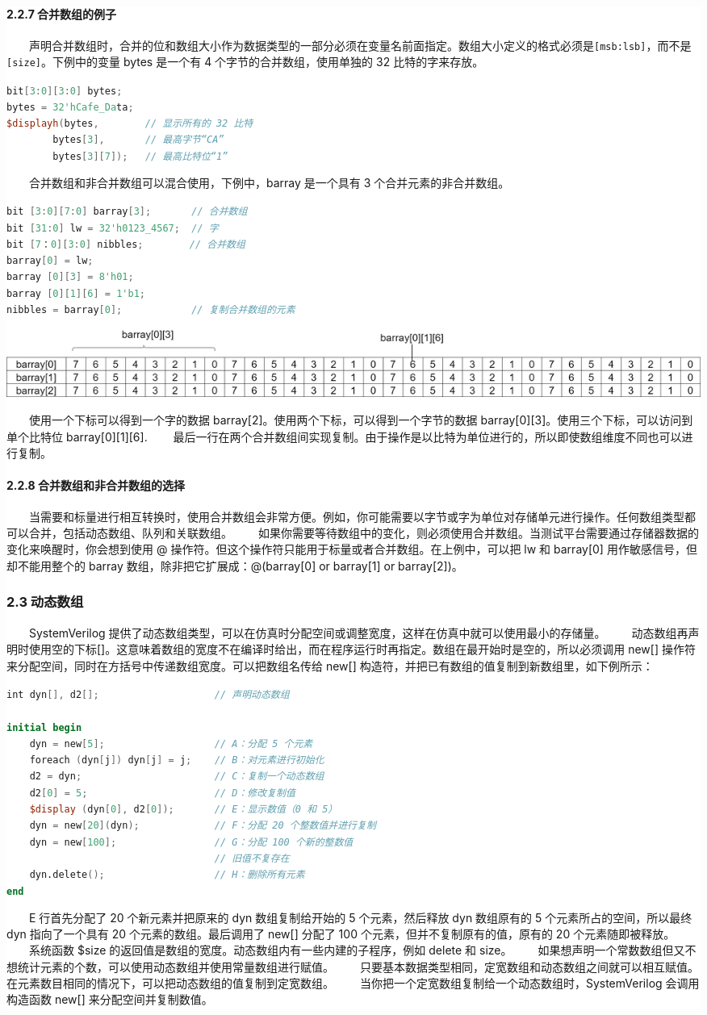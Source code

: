 
#### 2.2.7 合并数组的例子
&emsp;&emsp;声明合并数组时，合并的位和数组大小作为数据类型的一部分必须在变量名前面指定。数组大小定义的格式必须是`[msb:lsb]`，而不是`[size]`。下例中的变量 bytes 是一个有 4 个字节的合并数组，使用单独的 32 比特的字来存放。
```verilog
bit[3:0][3:0] bytes;
bytes = 32'hCafe_Data;
$displayh(bytes,        // 显示所有的 32 比特
        bytes[3],       // 最高字节“CA”
        bytes[3][7]);   // 最高比特位“1”
```
&emsp;&emsp;合并数组和非合并数组可以混合使用，下例中，barray 是一个具有 3 个合并元素的非合并数组。
```verilog
bit [3:0][7:0] barray[3];       // 合并数组
bit [31:0] lw = 32'h0123_4567;  // 字
bit [7：0][3:0] nibbles;        // 合并数组
barray[0] = lw;
barray [0][3] = 8'h01;
barray [0][1][6] = 1'b1;
nibbles = barray[0];            // 复制合并数组的元素
```
<div align=center>
<img src="./SystemVerilog_images/020203_array.png" width="1400">
</div>

&emsp;&emsp;使用一个下标可以得到一个字的数据 barray[2]。使用两个下标，可以得到一个字节的数据 barray[0][3]。使用三个下标，可以访问到单个比特位 barray[0][1][6].
&emsp;&emsp;最后一行在两个合并数组间实现复制。由于操作是以比特为单位进行的，所以即使数组维度不同也可以进行复制。

#### 2.2.8 合并数组和非合并数组的选择
&emsp;&emsp;当需要和标量进行相互转换时，使用合并数组会非常方便。例如，你可能需要以字节或字为单位对存储单元进行操作。任何数组类型都可以合并，包括动态数组、队列和关联数组。
&emsp;&emsp;如果你需要等待数组中的变化，则必须使用合并数组。当测试平台需要通过存储器数据的变化来唤醒时，你会想到使用 @ 操作符。但这个操作符只能用于标量或者合并数组。在上例中，可以把 lw 和 barray[0] 用作敏感信号，但却不能用整个的 barray 数组，除非把它扩展成：@(barray[0] or barray[1] or barray[2])。

### 2.3 动态数组
&emsp;&emsp;SystemVerilog 提供了动态数组类型，可以在仿真时分配空间或调整宽度，这样在仿真中就可以使用最小的存储量。
&emsp;&emsp;动态数组再声明时使用空的下标[]。这意味着数组的宽度不在编译时给出，而在程序运行时再指定。数组在最开始时是空的，所以必须调用 new[] 操作符来分配空间，同时在方括号中传递数组宽度。可以把数组名传给 new[] 构造符，并把已有数组的值复制到新数组里，如下例所示：
```verilog
int dyn[], d2[];                    // 声明动态数组

initial begin
    dyn = new[5];                   // A：分配 5 个元素
    foreach (dyn[j]) dyn[j] = j;    // B：对元素进行初始化
    d2 = dyn;                       // C：复制一个动态数组
    d2[0] = 5;                      // D：修改复制值
    $display (dyn[0], d2[0]);       // E：显示数值（0 和 5）
    dyn = new[20](dyn);             // F：分配 20 个整数值并进行复制
    dyn = new[100];                 // G：分配 100 个新的整数值
                                    // 旧值不复存在
    dyn.delete();                   // H：删除所有元素    
end
```
&emsp;&emsp;E 行首先分配了 20 个新元素并把原来的 dyn 数组复制给开始的 5 个元素，然后释放 dyn 数组原有的 5 个元素所占的空间，所以最终 dyn 指向了一个具有 20 个元素的数组。最后调用了 new[] 分配了 100 个元素，但并不复制原有的值，原有的 20 个元素随即被释放。
&emsp;&emsp;系统函数 $size 的返回值是数组的宽度。动态数组内有一些内建的子程序，例如 delete 和 size。
&emsp;&emsp;如果想声明一个常数数组但又不想统计元素的个数，可以使用动态数组并使用常量数组进行赋值。
&emsp;&emsp;只要基本数据类型相同，定宽数组和动态数组之间就可以相互赋值。在元素数目相同的情况下，可以把动态数组的值复制到定宽数组。
&emsp;&emsp;当你把一个定宽数组复制给一个动态数组时，SystemVerilog 会调用构造函数 new[] 来分配空间并复制数值。
